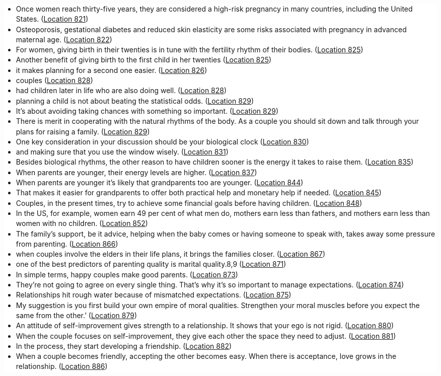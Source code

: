 - Once women reach thirty-five years, they are considered a high-risk pregnancy in many countries, including the United States. ([Location 821](https://readwise.io/to_kindle?action=open&asin=B0BBSH5XZX&location=821))
- Osteoporosis, gestational diabetes and reduced skin elasticity are some risks associated with pregnancy in advanced maternal age. ([Location 822](https://readwise.io/to_kindle?action=open&asin=B0BBSH5XZX&location=822))
- For women, giving birth in their twenties is in tune with the fertility rhythm of their bodies. ([Location 825](https://readwise.io/to_kindle?action=open&asin=B0BBSH5XZX&location=825))
- Another benefit of giving birth to the first child in her twenties ([Location 825](https://readwise.io/to_kindle?action=open&asin=B0BBSH5XZX&location=825))
- it makes planning for a second one easier. ([Location 826](https://readwise.io/to_kindle?action=open&asin=B0BBSH5XZX&location=826))
- couples ([Location 828](https://readwise.io/to_kindle?action=open&asin=B0BBSH5XZX&location=828))
- had children later in life who are also doing well. ([Location 828](https://readwise.io/to_kindle?action=open&asin=B0BBSH5XZX&location=828))
- planning a child is not about beating the statistical odds. ([Location 829](https://readwise.io/to_kindle?action=open&asin=B0BBSH5XZX&location=829))
- It’s about avoiding taking chances with something so important. ([Location 829](https://readwise.io/to_kindle?action=open&asin=B0BBSH5XZX&location=829))
- There is merit in cooperating with the natural rhythms of the body. As a couple you should sit down and talk through your plans for raising a family. ([Location 829](https://readwise.io/to_kindle?action=open&asin=B0BBSH5XZX&location=829))
- One key consideration in your discussion should be your biological clock ([Location 830](https://readwise.io/to_kindle?action=open&asin=B0BBSH5XZX&location=830))
- and making sure that you use the window wisely. ([Location 831](https://readwise.io/to_kindle?action=open&asin=B0BBSH5XZX&location=831))
- Besides biological rhythms, the other reason to have children sooner is the energy it takes to raise them. ([Location 835](https://readwise.io/to_kindle?action=open&asin=B0BBSH5XZX&location=835))
- When parents are younger, their energy levels are higher. ([Location 837](https://readwise.io/to_kindle?action=open&asin=B0BBSH5XZX&location=837))
- When parents are younger it’s likely that grandparents too are younger. ([Location 844](https://readwise.io/to_kindle?action=open&asin=B0BBSH5XZX&location=844))
- That makes it easier for grandparents to offer both practical help and monetary help if needed. ([Location 845](https://readwise.io/to_kindle?action=open&asin=B0BBSH5XZX&location=845))
- Couples, in the present times, try to achieve some financial goals before having children. ([Location 848](https://readwise.io/to_kindle?action=open&asin=B0BBSH5XZX&location=848))
- In the US, for example, women earn 49 per cent of what men do, mothers earn less than fathers, and mothers earn less than women with no children. ([Location 852](https://readwise.io/to_kindle?action=open&asin=B0BBSH5XZX&location=852))
- The family’s support, be it advice, helping when the baby comes or having someone to speak with, takes away some pressure from parenting. ([Location 866](https://readwise.io/to_kindle?action=open&asin=B0BBSH5XZX&location=866))
- when couples involve the elders in their life plans, it brings the families closer. ([Location 867](https://readwise.io/to_kindle?action=open&asin=B0BBSH5XZX&location=867))
- one of the best predictors of parenting quality is marital quality.8,9 ([Location 871](https://readwise.io/to_kindle?action=open&asin=B0BBSH5XZX&location=871))
- In simple terms, happy couples make good parents. ([Location 873](https://readwise.io/to_kindle?action=open&asin=B0BBSH5XZX&location=873))
- They’re not going to agree on every single thing. That’s why it’s so important to manage expectations. ([Location 874](https://readwise.io/to_kindle?action=open&asin=B0BBSH5XZX&location=874))
- Relationships hit rough water because of mismatched expectations. ([Location 875](https://readwise.io/to_kindle?action=open&asin=B0BBSH5XZX&location=875))
- My suggestion is you first build your own empire of moral qualities. Strengthen your moral muscles before you expect the same from the other.’ ([Location 879](https://readwise.io/to_kindle?action=open&asin=B0BBSH5XZX&location=879))
- An attitude of self-improvement gives strength to a relationship. It shows that your ego is not rigid. ([Location 880](https://readwise.io/to_kindle?action=open&asin=B0BBSH5XZX&location=880))
- When the couple focuses on self-improvement, they give each other the space they need to adjust. ([Location 881](https://readwise.io/to_kindle?action=open&asin=B0BBSH5XZX&location=881))
- In the process, they start developing a friendship. ([Location 882](https://readwise.io/to_kindle?action=open&asin=B0BBSH5XZX&location=882))
- When a couple becomes friendly, accepting the other becomes easy. When there is acceptance, love grows in the relationship. ([Location 886](https://readwise.io/to_kindle?action=open&asin=B0BBSH5XZX&location=886))